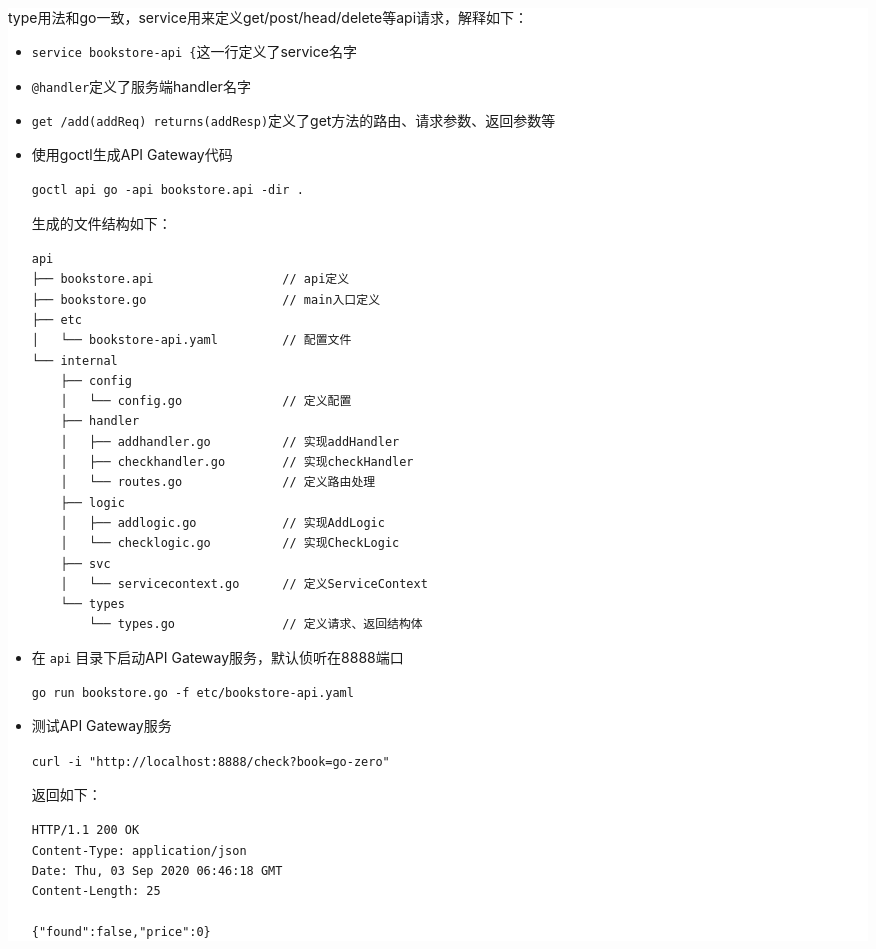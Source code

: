   type用法和go一致，service用来定义get/post/head/delete等api请求，解释如下：

  * `service bookstore-api {`这一行定义了service名字
  * `@handler`定义了服务端handler名字
  * `get /add(addReq) returns(addResp)`定义了get方法的路由、请求参数、返回参数等

* 使用goctl生成API Gateway代码

  ```shell
  goctl api go -api bookstore.api -dir .
  ```

  生成的文件结构如下：

  ```Plain Text
  api
  ├── bookstore.api                  // api定义
  ├── bookstore.go                   // main入口定义
  ├── etc
  │   └── bookstore-api.yaml         // 配置文件
  └── internal
      ├── config
      │   └── config.go              // 定义配置
      ├── handler
      │   ├── addhandler.go          // 实现addHandler
      │   ├── checkhandler.go        // 实现checkHandler
      │   └── routes.go              // 定义路由处理
      ├── logic
      │   ├── addlogic.go            // 实现AddLogic
      │   └── checklogic.go          // 实现CheckLogic
      ├── svc
      │   └── servicecontext.go      // 定义ServiceContext
      └── types
          └── types.go               // 定义请求、返回结构体
  ```

* 在 `api` 目录下启动API Gateway服务，默认侦听在8888端口

  ```shell
  go run bookstore.go -f etc/bookstore-api.yaml
  ```

* 测试API Gateway服务

  ```shell
  curl -i "http://localhost:8888/check?book=go-zero"
  ```

  返回如下：

  ```http
  HTTP/1.1 200 OK
  Content-Type: application/json
  Date: Thu, 03 Sep 2020 06:46:18 GMT
  Content-Length: 25
  
  {"found":false,"price":0}
  ```
